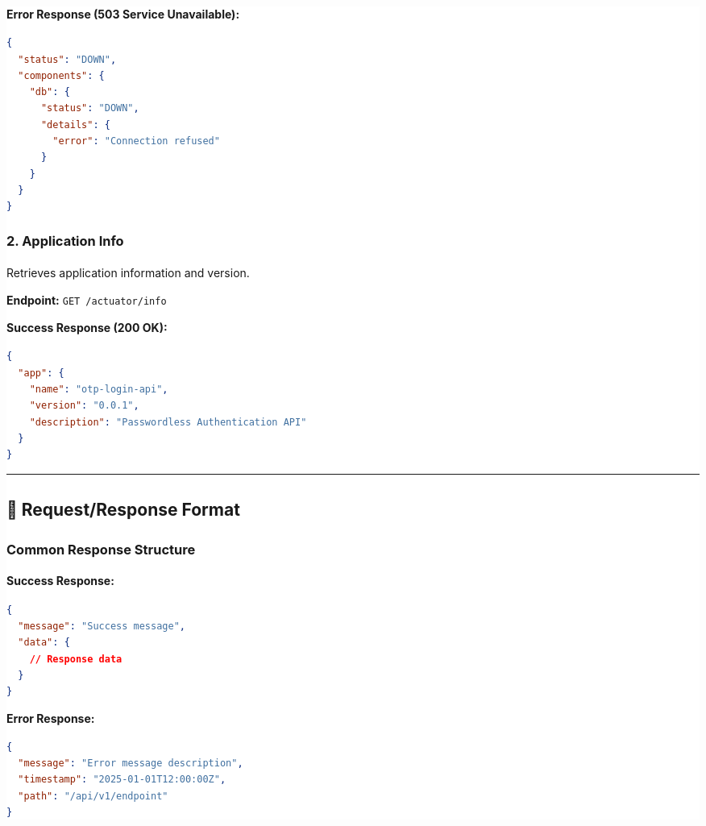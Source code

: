 **Error Response (503 Service Unavailable):**
```json
{
  "status": "DOWN",
  "components": {
    "db": {
      "status": "DOWN",
      "details": {
        "error": "Connection refused"
      }
    }
  }
}
```

### 2. Application Info

Retrieves application information and version.

**Endpoint:** `GET /actuator/info`

**Success Response (200 OK):**
```json
{
  "app": {
    "name": "otp-login-api",
    "version": "0.0.1",
    "description": "Passwordless Authentication API"
  }
}
```

---

## 📝 Request/Response Format

### Common Response Structure

**Success Response:**
```json
{
  "message": "Success message",
  "data": {
    // Response data
  }
}
```

**Error Response:**
```json
{
  "message": "Error message description",
  "timestamp": "2025-01-01T12:00:00Z",
  "path": "/api/v1/endpoint"
}
```
